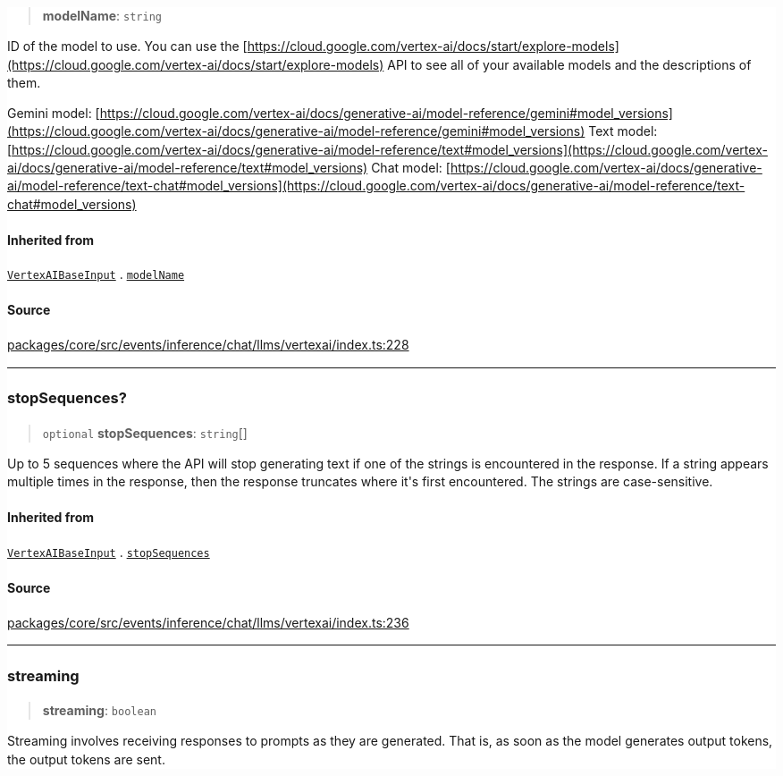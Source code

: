 > **modelName**: `string`

ID of the model to use. You can use the
[https://cloud.google.com/vertex-ai/docs/start/explore-models](https://cloud.google.com/vertex-ai/docs/start/explore-models) API to
see all of your available models and the descriptions of them.

Gemini model: [https://cloud.google.com/vertex-ai/docs/generative-ai/model-reference/gemini#model_versions](https://cloud.google.com/vertex-ai/docs/generative-ai/model-reference/gemini#model_versions)
Text model: [https://cloud.google.com/vertex-ai/docs/generative-ai/model-reference/text#model_versions](https://cloud.google.com/vertex-ai/docs/generative-ai/model-reference/text#model_versions)
Chat model: [https://cloud.google.com/vertex-ai/docs/generative-ai/model-reference/text-chat#model_versions](https://cloud.google.com/vertex-ai/docs/generative-ai/model-reference/text-chat#model_versions)

#### Inherited from

[`VertexAIBaseInput`](VertexAIBaseInput.md) . [`modelName`](VertexAIBaseInput.md#modelname)

#### Source

[packages/core/src/events/inference/chat/llms/vertexai/index.ts:228](https://github.com/VictorS67/encre/blob/c09849eb59af073bf23be826a912f2ba4f635f93/packages/core/src/events/inference/chat/llms/vertexai/index.ts#L228)

***

### stopSequences?

> `optional` **stopSequences**: `string`[]

Up to 5 sequences where the API will stop generating text if one of the
strings is encountered in the response. If a string appears multiple
times in the response, then the response truncates where it's first
encountered. The strings are case-sensitive.

#### Inherited from

[`VertexAIBaseInput`](VertexAIBaseInput.md) . [`stopSequences`](VertexAIBaseInput.md#stopsequences)

#### Source

[packages/core/src/events/inference/chat/llms/vertexai/index.ts:236](https://github.com/VictorS67/encre/blob/c09849eb59af073bf23be826a912f2ba4f635f93/packages/core/src/events/inference/chat/llms/vertexai/index.ts#L236)

***

### streaming

> **streaming**: `boolean`

Streaming involves receiving responses to prompts as they are generated.
That is, as soon as the model generates output tokens, the output tokens
are sent.
